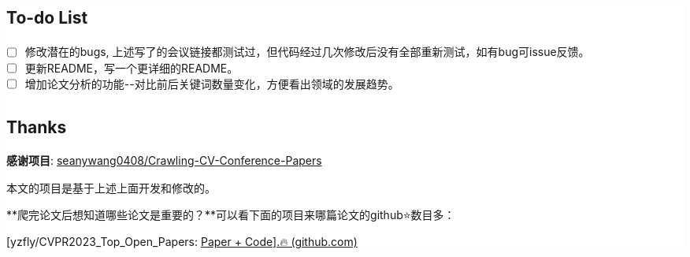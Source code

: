 

## To-do List

- [ ] 修改潜在的bugs, 上述写了的会议链接都测试过，但代码经过几次修改后没有全部重新测试，如有bug可issue反馈。
- [ ] 更新README，写一个更详细的README。
- [ ] 增加论文分析的功能--对比前后关键词数量变化，方便看出领域的发展趋势。

## Thanks

**感谢项目**: [seanywang0408/Crawling-CV-Conference-Papers](https://github.com/seanywang0408/Crawling-CV-Conference-Papers) 

本文的项目是基于上述上面开发和修改的。

**爬完论文后想知道哪些论文是重要的？**可以看下面的项目来哪篇论文的github:star:数目多：

[yzfly/CVPR2023_Top_Open_Papers:  [Paper + Code\].🔥 (github.com)](https://github.com/yzfly/CVPR2023_Top_Open_Papers) 



